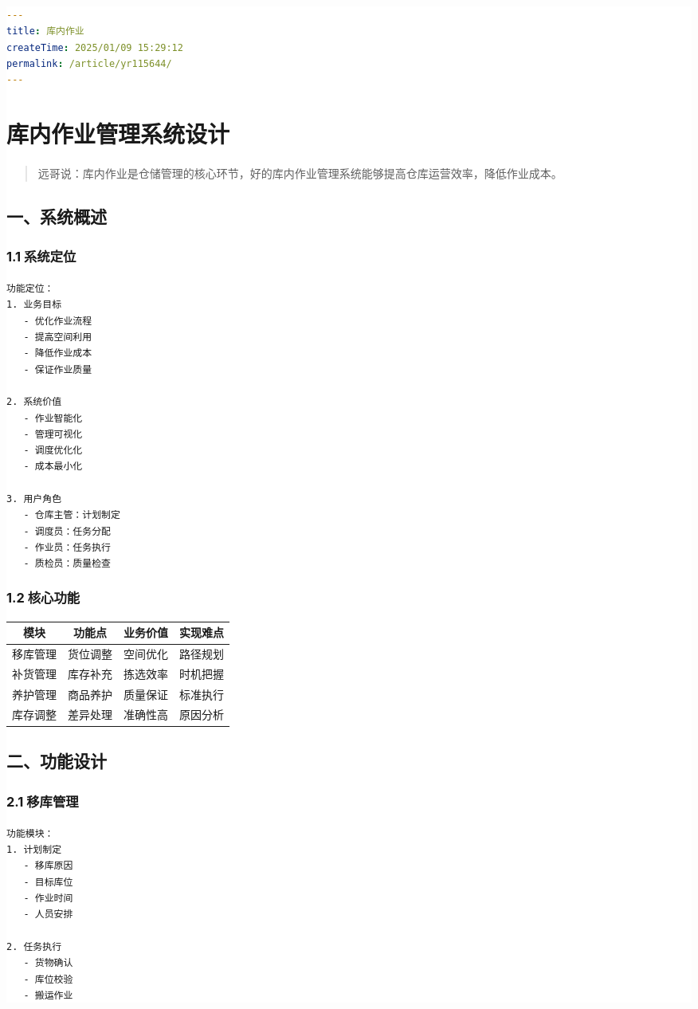 ```yaml
---
title: 库内作业
createTime: 2025/01/09 15:29:12
permalink: /article/yr115644/
---
```

# 库内作业管理系统设计

> 远哥说：库内作业是仓储管理的核心环节，好的库内作业管理系统能够提高仓库运营效率，降低作业成本。

## 一、系统概述

### 1.1 系统定位
```
功能定位：
1. 业务目标
   - 优化作业流程
   - 提高空间利用
   - 降低作业成本
   - 保证作业质量

2. 系统价值
   - 作业智能化
   - 管理可视化
   - 调度优化化
   - 成本最小化

3. 用户角色
   - 仓库主管：计划制定
   - 调度员：任务分配
   - 作业员：任务执行
   - 质检员：质量检查
```

### 1.2 核心功能
| 模块 | 功能点 | 业务价值 | 实现难点 |
|------|--------|----------|----------|
| 移库管理 | 货位调整 | 空间优化 | 路径规划 |
| 补货管理 | 库存补充 | 拣选效率 | 时机把握 |
| 养护管理 | 商品养护 | 质量保证 | 标准执行 |
| 库存调整 | 差异处理 | 准确性高 | 原因分析 |

## 二、功能设计

### 2.1 移库管理
```
功能模块：
1. 计划制定
   - 移库原因
   - 目标库位
   - 作业时间
   - 人员安排

2. 任务执行
   - 货物确认
   - 库位校验
   - 搬运作业
```